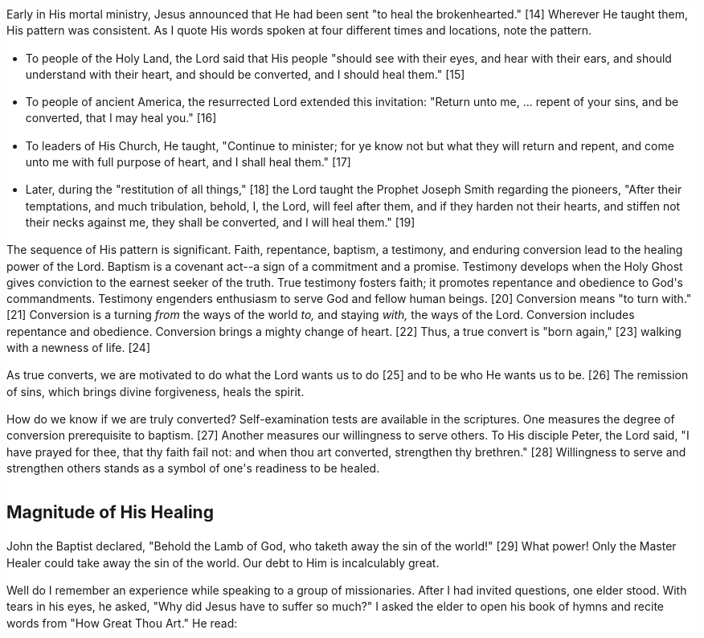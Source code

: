 Early in His mortal ministry, Jesus announced that He had been sent "to heal
the brokenhearted." [14]  Wherever He taught them, His pattern was consistent.
As I quote His words spoken at four different times and locations, note the
pattern.

  * To people of the Holy Land, the Lord said that His people "should see with their eyes, and hear with their ears, and should understand with their heart, and should be converted, and I should heal them." [15] 

  * To people of ancient America, the resurrected Lord extended this invitation: "Return unto me, ... repent of your sins, and be converted, that I may heal you." [16] 

  * To leaders of His Church, He taught, "Continue to minister; for ye know not but what they will return and repent, and come unto me with full purpose of heart, and I shall heal them." [17] 

  * Later, during the "restitution of all things," [18]  the Lord taught the Prophet Joseph Smith regarding the pioneers, "After their temptations, and much tribulation, behold, I, the Lord, will feel after them, and if they harden not their hearts, and stiffen not their necks against me, they shall be converted, and I will heal them." [19] 

The sequence of His pattern is significant. Faith, repentance, baptism, a
testimony, and enduring conversion lead to the healing power of the Lord.
Baptism is a covenant act--a sign of a commitment and a promise. Testimony
develops when the Holy Ghost gives conviction to the earnest seeker of the
truth. True testimony fosters faith; it promotes repentance and obedience to
God's commandments. Testimony engenders enthusiasm to serve God and fellow
human beings. [20]  Conversion means "to turn with." [21]  Conversion is a
turning _from_ the ways of the world _to,_ and staying _with,_ the ways of the
Lord. Conversion includes repentance and obedience. Conversion brings a mighty
change of heart. [22]  Thus, a true convert is "born again," [23]  walking
with a newness of life. [24]

As true converts, we are motivated to do what the Lord wants us to do [25]
and to be who He wants us to be. [26]  The remission of sins, which brings
divine forgiveness, heals the spirit.

How do we know if we are truly converted? Self-examination tests are available
in the scriptures. One measures the degree of conversion prerequisite to
baptism. [27]  Another measures our willingness to serve others. To His
disciple Peter, the Lord said, "I have prayed for thee, that thy faith fail
not: and when thou art converted, strengthen thy brethren." [28]  Willingness
to serve and strengthen others stands as a symbol of one's readiness to be
healed.

## Magnitude of His Healing

John the Baptist declared, "Behold the Lamb of God, who taketh away the sin of
the world!" [29]  What power! Only the Master Healer could take away the sin
of the world. Our debt to Him is incalculably great.

Well do I remember an experience while speaking to a group of missionaries.
After I had invited questions, one elder stood. With tears in his eyes, he
asked, "Why did Jesus have to suffer so much?" I asked the elder to open his
book of hymns and recite words from "How Great Thou Art." He read:
